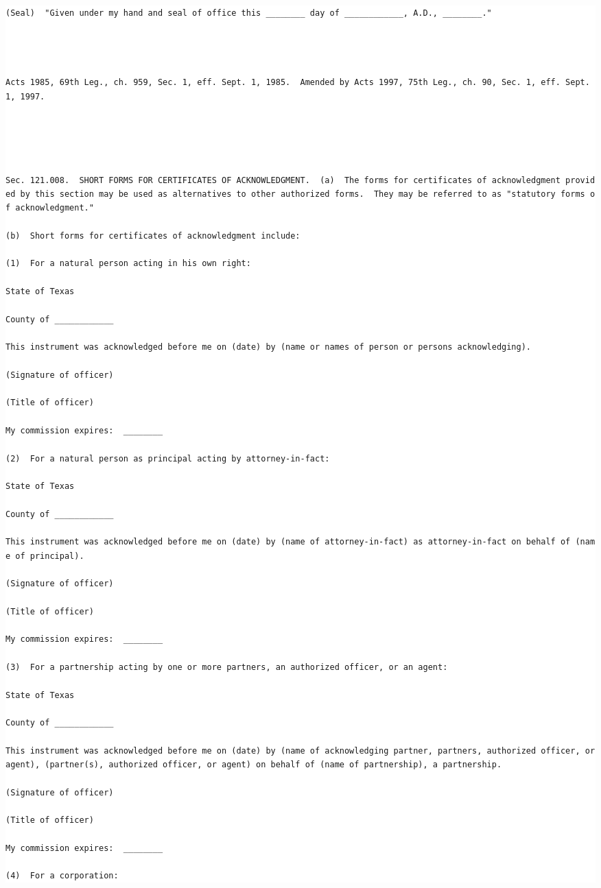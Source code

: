     (Seal)  "Given under my hand and seal of office this ________ day of ____________, A.D., ________."
    
    
    
    
    Acts 1985, 69th Leg., ch. 959, Sec. 1, eff. Sept. 1, 1985.  Amended by Acts 1997, 75th Leg., ch. 90, Sec. 1, eff. Sept. 1, 1997.
    
    
    
    
    
    Sec. 121.008.  SHORT FORMS FOR CERTIFICATES OF ACKNOWLEDGMENT.  (a)  The forms for certificates of acknowledgment provided by this section may be used as alternatives to other authorized forms.  They may be referred to as "statutory forms of acknowledgment."
    
    (b)  Short forms for certificates of acknowledgment include:
    
    (1)  For a natural person acting in his own right:
    
    State of Texas
    
    County of ____________
    
    This instrument was acknowledged before me on (date) by (name or names of person or persons acknowledging).
    
    (Signature of officer)
    
    (Title of officer)
    
    My commission expires:  ________
    
    (2)  For a natural person as principal acting by attorney-in-fact:
    
    State of Texas
    
    County of ____________
    
    This instrument was acknowledged before me on (date) by (name of attorney-in-fact) as attorney-in-fact on behalf of (name of principal).
    
    (Signature of officer)
    
    (Title of officer)
    
    My commission expires:  ________
    
    (3)  For a partnership acting by one or more partners, an authorized officer, or an agent:
    
    State of Texas
    
    County of ____________
    
    This instrument was acknowledged before me on (date) by (name of acknowledging partner, partners, authorized officer, or agent), (partner(s), authorized officer, or agent) on behalf of (name of partnership), a partnership.
    
    (Signature of officer)
    
    (Title of officer)
    
    My commission expires:  ________
    
    (4)  For a corporation:
    